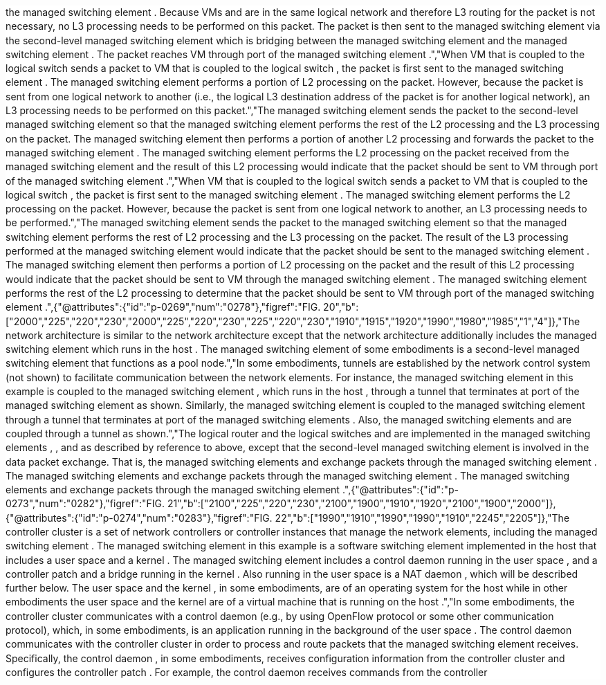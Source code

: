 the managed switching element . Because VMs  and  are in the same logical network and therefore L3 routing for the packet is not necessary, no L3 processing needs to be performed on this packet. The packet is then sent to the managed switching element  via the second-level managed switching element  which is bridging between the managed switching element  and the managed switching element . The packet reaches VM  through port  of the managed switching element .","When VM  that is coupled to the logical switch  sends a packet to VM  that is coupled to the logical switch , the packet is first sent to the managed switching element . The managed switching element  performs a portion of L2 processing on the packet. However, because the packet is sent from one logical network to another (i.e., the logical L3 destination address of the packet is for another logical network), an L3 processing needs to be performed on this packet.","The managed switching element  sends the packet to the second-level managed switching element  so that the managed switching element  performs the rest of the L2 processing and the L3 processing  on the packet. The managed switching element  then performs a portion of another L2 processing and forwards the packet to the managed switching element . The managed switching element  performs the L2 processing  on the packet received from the managed switching element  and the result of this L2 processing would indicate that the packet should be sent to VM  through port  of the managed switching element .","When VM  that is coupled to the logical switch  sends a packet to VM  that is coupled to the logical switch , the packet is first sent to the managed switching element . The managed switching element  performs the L2 processing  on the packet. However, because the packet is sent from one logical network to another, an L3 processing needs to be performed.","The managed switching element  sends the packet to the managed switching element  so that the managed switching element  performs the rest of L2 processing  and the L3 processing  on the packet. The result of the L3 processing  performed at the managed switching element  would indicate that the packet should be sent to the managed switching element . The managed switching element  then performs a portion of L2 processing on the packet and the result of this L2 processing would indicate that the packet should be sent to VM  through the managed switching element . The managed switching element  performs the rest of the L2 processing to determine that the packet should be sent to VM  through port  of the managed switching element .",{"@attributes":{"id":"p-0269","num":"0278"},"figref":"FIG. 20","b":["2000","225","220","230","2000","225","220","230","225","220","230","1910","1915","1920","1990","1980","1985","1","4"]},"The network architecture  is similar to the network architecture  except that the network architecture  additionally includes the managed switching element  which runs in the host . The managed switching element  of some embodiments is a second-level managed switching element that functions as a pool node.","In some embodiments, tunnels are established by the network control system (not shown) to facilitate communication between the network elements. For instance, the managed switching element  in this example is coupled to the managed switching element , which runs in the host , through a tunnel that terminates at port  of the managed switching element  as shown. Similarly, the managed switching element  is coupled to the managed switching element  through a tunnel that terminates at port  of the managed switching elements . Also, the managed switching elements  and  are coupled through a tunnel as shown.","The logical router  and the logical switches  and  are implemented in the managed switching elements , , and  as described by reference to  above, except that the second-level managed switching element  is involved in the data packet exchange. That is, the managed switching elements  and  exchange packets through the managed switching element . The managed switching elements  and  exchange packets through the managed switching element . The managed switching elements  and  exchange packets through the managed switching element .",{"@attributes":{"id":"p-0273","num":"0282"},"figref":"FIG. 21","b":["2100","225","220","230","2100","1900","1910","1920","2100","1900","2000"]},{"@attributes":{"id":"p-0274","num":"0283"},"figref":"FIG. 22","b":["1990","1910","1990","1990","1910","2245","2205"]},"The controller cluster  is a set of network controllers or controller instances that manage the network elements, including the managed switching element . The managed switching element  in this example is a software switching element implemented in the host  that includes a user space  and a kernel . The managed switching element  includes a control daemon  running in the user space , and a controller patch  and a bridge  running in the kernel . Also running in the user space  is a NAT daemon , which will be described further below. The user space  and the kernel , in some embodiments, are of an operating system for the host  while in other embodiments the user space  and the kernel  are of a virtual machine that is running on the host .","In some embodiments, the controller cluster  communicates with a control daemon  (e.g., by using OpenFlow protocol or some other communication protocol), which, in some embodiments, is an application running in the background of the user space . The control daemon  communicates with the controller cluster  in order to process and route packets that the managed switching element  receives. Specifically, the control daemon , in some embodiments, receives configuration information from the controller cluster  and configures the controller patch . For example, the control daemon  receives commands from the controller